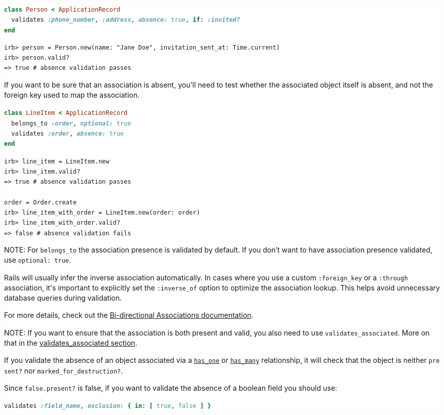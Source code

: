```ruby
class Person < ApplicationRecord
  validates :phone_number, :address, absence: true, if: :invited?
end
```

```irb
irb> person = Person.new(name: "Jane Doe", invitation_sent_at: Time.current)
irb> person.valid?
=> true # absence validation passes
```

If you want to be sure that an association is absent, you'll need to test
whether the associated object itself is absent, and not the foreign key used to
map the association.

```ruby
class LineItem < ApplicationRecord
  belongs_to :order, optional: true
  validates :order, absence: true
end
```

```irb
irb> line_item = LineItem.new
irb> line_item.valid?
=> true # absence validation passes

order = Order.create
irb> line_item_with_order = LineItem.new(order: order)
irb> line_item_with_order.valid?
=> false # absence validation fails
```

NOTE: For `belongs_to` the association presence is validated by default. If you
don’t want to have association presence validated, use `optional: true`.

Rails will usually infer the inverse association automatically. In cases where
you use a custom `:foreign_key` or a `:through` association, it's important to
explicitly set the `:inverse_of` option to optimize the association lookup. This
helps avoid unnecessary database queries during validation.

For more details, check out the [Bi-directional Associations
documentation](association_basics.html#bi-directional-associations).

NOTE: If you want to ensure that the association is both present and valid, you
also need to use `validates_associated`. More on that in the
[validates_associated section](#validates-associated).

If you validate the absence of an object associated via a
[`has_one`](association_basics.html#the-has-one-association) or
[`has_many`](association_basics.html#the-has-many-association) relationship, it
will check that the object is neither `present?` nor `marked_for_destruction?`.

Since `false.present?` is false, if you want to validate the absence of a
boolean field you should use:

```ruby
validates :field_name, exclusion: { in: [ true, false ] }
```


[the MariaDB manual]: https://mariadb.com/kb/en/compound-composite-indexes/